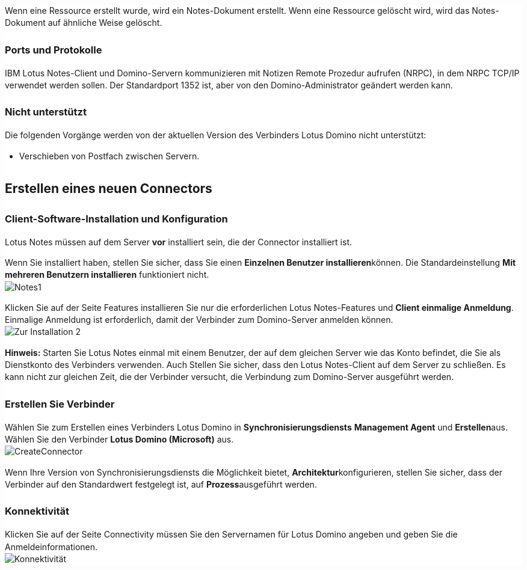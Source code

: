 Wenn eine Ressource erstellt wurde, wird ein Notes-Dokument erstellt. Wenn eine Ressource gelöscht wird, wird das Notes-Dokument auf ähnliche Weise gelöscht.

### <a name="ports-and-protocols"></a>Ports und Protokolle
IBM Lotus Notes-Client und Domino-Servern kommunizieren mit Notizen Remote Prozedur aufrufen (NRPC), in dem NRPC TCP/IP verwendet werden sollen. Der Standardport 1352 ist, aber von den Domino-Administrator geändert werden kann.

### <a name="not-supported"></a>Nicht unterstützt
Die folgenden Vorgänge werden von der aktuellen Version des Verbinders Lotus Domino nicht unterstützt:

- Verschieben von Postfach zwischen Servern.

## <a name="create-a-new-connector"></a>Erstellen eines neuen Connectors

### <a name="client-software-installation-and-configuration"></a>Client-Software-Installation und Konfiguration
Lotus Notes müssen auf dem Server **vor** installiert sein, die der Connector installiert ist.

Wenn Sie installiert haben, stellen Sie sicher, dass Sie einen **Einzelnen Benutzer installieren**können. Die Standardeinstellung **Mit mehreren Benutzern installieren** funktioniert nicht.  
![Notes1](./media/active-directory-aadconnectsync-connector-domino/notes1.png)

Klicken Sie auf der Seite Features installieren Sie nur die erforderlichen Lotus Notes-Features und **Client einmalige Anmeldung**. Einmalige Anmeldung ist erforderlich, damit der Verbinder zum Domino-Server anmelden können.  
![Zur Installation 2](./media/active-directory-aadconnectsync-connector-domino/notes2.png)

**Hinweis:** Starten Sie Lotus Notes einmal mit einem Benutzer, der auf dem gleichen Server wie das Konto befindet, die Sie als Dienstkonto des Verbinders verwenden. Auch Stellen Sie sicher, dass den Lotus Notes-Client auf dem Server zu schließen. Es kann nicht zur gleichen Zeit, die der Verbinder versucht, die Verbindung zum Domino-Server ausgeführt werden.

### <a name="create-connector"></a>Erstellen Sie Verbinder
Wählen Sie zum Erstellen eines Verbinders Lotus Domino in **Synchronisierungsdiensts** **Management Agent** und **Erstellen**aus. Wählen Sie den Verbinder **Lotus Domino (Microsoft)** aus.  
![CreateConnector](./media/active-directory-aadconnectsync-connector-domino/createconnector.png)

Wenn Ihre Version von Synchronisierungsdiensts die Möglichkeit bietet, **Architektur**konfigurieren, stellen Sie sicher, dass der Verbinder auf den Standardwert festgelegt ist, auf **Prozess**ausgeführt werden.

### <a name="connectivity"></a>Konnektivität
Klicken Sie auf der Seite Connectivity müssen Sie den Servernamen für Lotus Domino angeben und geben Sie die Anmeldeinformationen.  
![Konnektivität](./media/active-directory-aadconnectsync-connector-domino/connectivity.png)
